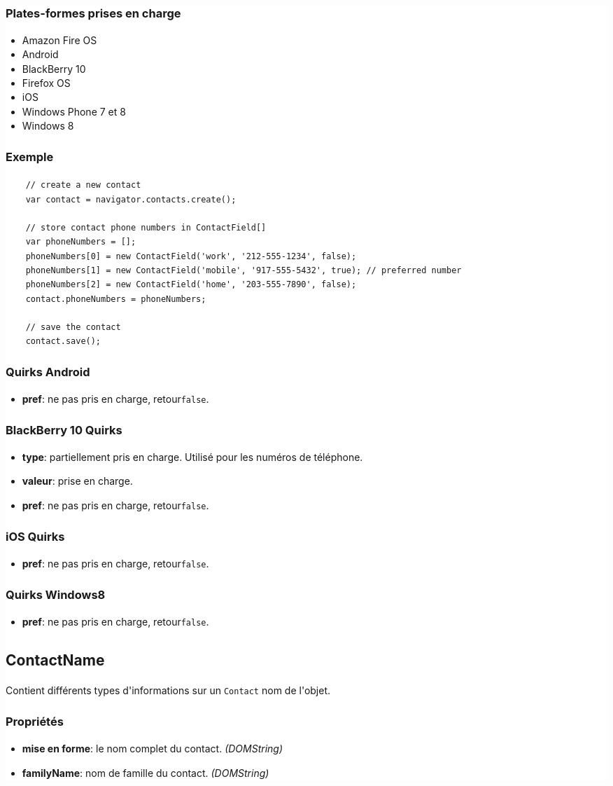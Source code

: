 ### Plates-formes prises en charge

*   Amazon Fire OS
*   Android
*   BlackBerry 10
*   Firefox OS
*   iOS
*   Windows Phone 7 et 8
*   Windows 8

### Exemple

        // create a new contact
        var contact = navigator.contacts.create();
    
        // store contact phone numbers in ContactField[]
        var phoneNumbers = [];
        phoneNumbers[0] = new ContactField('work', '212-555-1234', false);
        phoneNumbers[1] = new ContactField('mobile', '917-555-5432', true); // preferred number
        phoneNumbers[2] = new ContactField('home', '203-555-7890', false);
        contact.phoneNumbers = phoneNumbers;
    
        // save the contact
        contact.save();
    

### Quirks Android

*   **pref**: ne pas pris en charge, retour`false`.

### BlackBerry 10 Quirks

*   **type**: partiellement pris en charge. Utilisé pour les numéros de téléphone.

*   **valeur**: prise en charge.

*   **pref**: ne pas pris en charge, retour`false`.

### iOS Quirks

*   **pref**: ne pas pris en charge, retour`false`.

### Quirks Windows8

*   **pref**: ne pas pris en charge, retour`false`.

## ContactName

Contient différents types d'informations sur un `Contact` nom de l'objet.

### Propriétés

*   **mise en forme**: le nom complet du contact. *(DOMString)*

*   **familyName**: nom de famille du contact. *(DOMString)*


 [1]: https://developer.mozilla.org/en-US/Apps/Developing/Manifest
 [2]: https://developer.mozilla.org/en-US/Apps/Developing/Manifest#type
 [3]: https://developer.mozilla.org/en-US/Apps/CSP